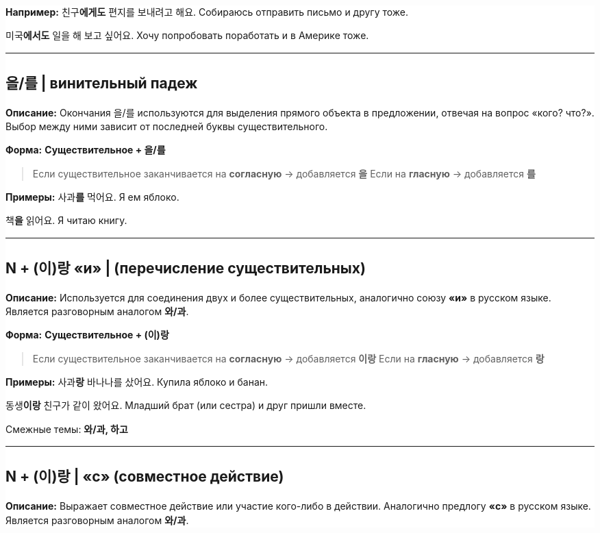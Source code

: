 **Например:**
친구**에게도** 편지를 보내려고 해요.
Собираюсь отправить письмо и другу тоже.

미국**에서도** 일을 해 보고 싶어요.
Хочу попробовать поработать и в Америке тоже.


---
## 을/를 | винительный падеж

**Описание:**
Окончания 을/를 используются для выделения прямого объекта в предложении, отвечая на вопрос «кого? что?». Выбор между ними зависит от последней буквы существительного.

**Форма:**
**Существительное + 을/를**
> Если существительное заканчивается на **согласную** → добавляется **을**
> Если на **гласную** → добавляется **를**

**Примеры:**
사과**를** 먹어요.
Я ем яблоко.

책**을** 읽어요.
Я читаю книгу.


---
## N + (이)랑 «и» | (перечисление существительных)

**Описание:**
Используется для соединения двух и более существительных, аналогично союзу **«и»** в русском языке. Является разговорным аналогом **와/과**.

**Форма:**
**Существительное + (이)랑**
> Если существительное заканчивается на **согласную** → добавляется **이랑**
> Если на **гласную** → добавляется **랑**

**Примеры:**
사과**랑** 바나나를 샀어요.
Купила яблоко и банан.

동생**이랑** 친구가 같이 왔어요.
Младший брат (или сестра) и друг пришли вместе.

Смежные темы: **와/과, 하고**


---
## N + (이)랑 | «с» (совместное действие)

**Описание:**
Выражает совместное действие или участие кого-либо в действии. Аналогично предлогу **«с»** в русском языке. Является разговорным аналогом **와/과**.
